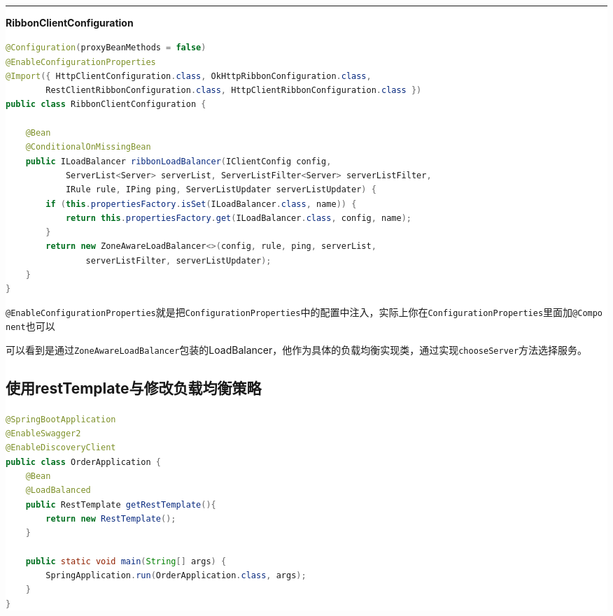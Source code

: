 

------



**RibbonClientConfiguration**

```java
@Configuration(proxyBeanMethods = false)
@EnableConfigurationProperties	
@Import({ HttpClientConfiguration.class, OkHttpRibbonConfiguration.class,
		RestClientRibbonConfiguration.class, HttpClientRibbonConfiguration.class })
public class RibbonClientConfiguration {
    
	@Bean
	@ConditionalOnMissingBean
	public ILoadBalancer ribbonLoadBalancer(IClientConfig config,
			ServerList<Server> serverList, ServerListFilter<Server> serverListFilter,
			IRule rule, IPing ping, ServerListUpdater serverListUpdater) {
		if (this.propertiesFactory.isSet(ILoadBalancer.class, name)) {
			return this.propertiesFactory.get(ILoadBalancer.class, config, name);
		}
		return new ZoneAwareLoadBalancer<>(config, rule, ping, serverList,
				serverListFilter, serverListUpdater);
	}
}
```

`@EnableConfigurationProperties`就是把`ConfigurationProperties`中的配置中注入，实际上你在`ConfigurationProperties`里面加`@Component`也可以



可以看到是通过`ZoneAwareLoadBalancer`包装的LoadBalancer，他作为具体的负载均衡实现类，通过实现`chooseServer`方法选择服务。



## 使用restTemplate与修改负载均衡策略

```java
@SpringBootApplication
@EnableSwagger2
@EnableDiscoveryClient
public class OrderApplication {
    @Bean
    @LoadBalanced
    public RestTemplate getRestTemplate(){
        return new RestTemplate();
    }

    public static void main(String[] args) {
        SpringApplication.run(OrderApplication.class, args);
    }
}
```
